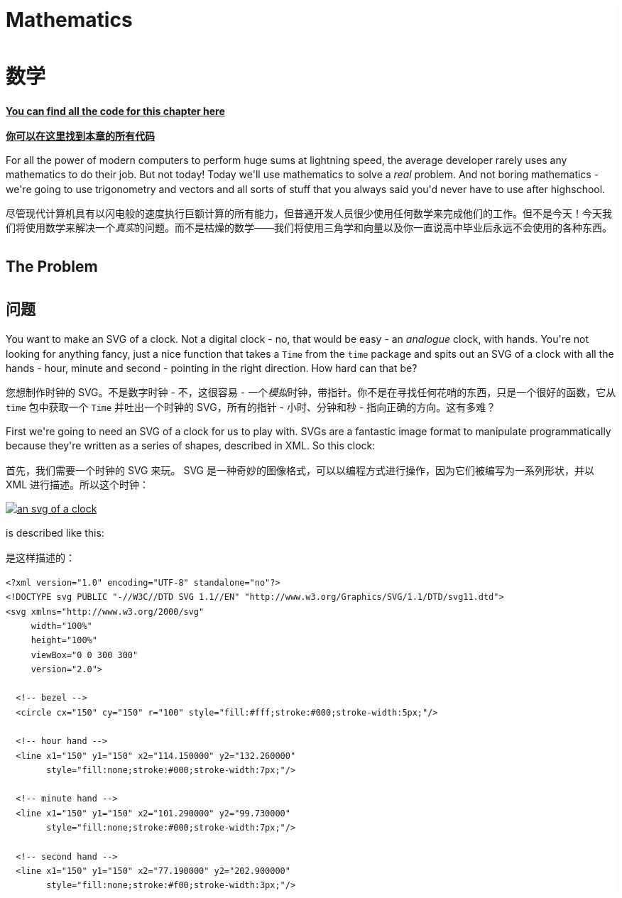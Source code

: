 # Mathematics

# 数学

**[You can find all the code for this chapter here](https://github.com/quii/learn-go-with-tests/tree/main/math)**

**[你可以在这里找到本章的所有代码](https://github.com/quii/learn-go-with-tests/tree/main/math)**

For all the power of modern computers to perform huge sums at lightning speed, the average developer rarely uses any mathematics to do their job. But not today! Today we'll use mathematics to solve a *real* problem. And not boring mathematics - we're going to use trigonometry and vectors and all sorts of stuff that you always said you'd never have to use after highschool.

尽管现代计算机具有以闪电般的速度执行巨额计算的所有能力，但普通开发人员很少使用任何数学来完成他们的工作。但不是今天！今天我们将使用数学来解决一个*真实*的问题。而不是枯燥的数学——我们将使用三角学和向量以及你一直说高中毕业后永远不会使用的各种东西。

## The Problem

##  问题

You want to make an SVG of a clock. Not a digital clock - no, that would be easy - an *analogue* clock, with hands. You're not looking for anything fancy, just a nice function that takes a `Time` from the `time` package and spits out an SVG of a clock with all the hands - hour, minute and second - pointing in the right direction. How hard can that be?

您想制作时钟的 SVG。不是数字时钟 - 不，这很容易 - 一个*模拟*时钟，带指针。你不是在寻找任何花哨的东西，只是一个很好的函数，它从 `time` 包中获取一个 `Time` 并吐出一个时钟的 SVG，所有的指针 - 小时、分钟和秒 - 指向正确的方向。这有多难？

First we're going to need an SVG of a clock for us to play with. SVGs are a fantastic image format to manipulate programmatically because they're written as a series of shapes, described in XML. So this clock:

首先，我们需要一个时钟的 SVG 来玩。 SVG 是一种奇妙的图像格式，可以以编程方式进行操作，因为它们被编写为一系列形状，并以 XML 进行描述。所以这个时钟：

[![an svg of a clock](https://github.com/quii/learn-go-with-tests/raw/main/math/example_clock.svg)](https://github.com/quii/learn-go-with-tests/blob/main/math/example_clock.svg)

is described like this:

是这样描述的：

```
<?xml version="1.0" encoding="UTF-8" standalone="no"?>
<!DOCTYPE svg PUBLIC "-//W3C//DTD SVG 1.1//EN" "http://www.w3.org/Graphics/SVG/1.1/DTD/svg11.dtd">
<svg xmlns="http://www.w3.org/2000/svg"
     width="100%"
     height="100%"
     viewBox="0 0 300 300"
     version="2.0">

  <!-- bezel -->
  <circle cx="150" cy="150" r="100" style="fill:#fff;stroke:#000;stroke-width:5px;"/>

  <!-- hour hand -->
  <line x1="150" y1="150" x2="114.150000" y2="132.260000"
        style="fill:none;stroke:#000;stroke-width:7px;"/>

  <!-- minute hand -->
  <line x1="150" y1="150" x2="101.290000" y2="99.730000"
        style="fill:none;stroke:#000;stroke-width:7px;"/>

  <!-- second hand -->
  <line x1="150" y1="150" x2="77.190000" y2="202.900000"
        style="fill:none;stroke:#f00;stroke-width:3px;"/>
```